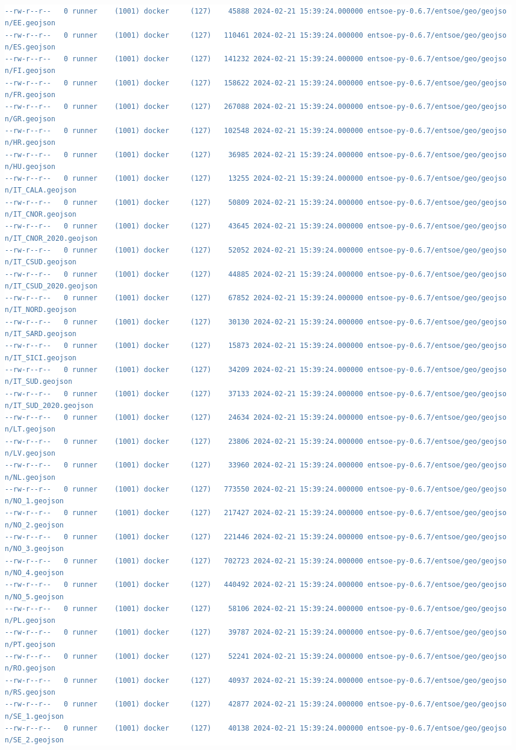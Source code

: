 ```diff
--rw-r--r--   0 runner    (1001) docker     (127)    45888 2024-02-21 15:39:24.000000 entsoe-py-0.6.7/entsoe/geo/geojson/EE.geojson
--rw-r--r--   0 runner    (1001) docker     (127)   110461 2024-02-21 15:39:24.000000 entsoe-py-0.6.7/entsoe/geo/geojson/ES.geojson
--rw-r--r--   0 runner    (1001) docker     (127)   141232 2024-02-21 15:39:24.000000 entsoe-py-0.6.7/entsoe/geo/geojson/FI.geojson
--rw-r--r--   0 runner    (1001) docker     (127)   158622 2024-02-21 15:39:24.000000 entsoe-py-0.6.7/entsoe/geo/geojson/FR.geojson
--rw-r--r--   0 runner    (1001) docker     (127)   267088 2024-02-21 15:39:24.000000 entsoe-py-0.6.7/entsoe/geo/geojson/GR.geojson
--rw-r--r--   0 runner    (1001) docker     (127)   102548 2024-02-21 15:39:24.000000 entsoe-py-0.6.7/entsoe/geo/geojson/HR.geojson
--rw-r--r--   0 runner    (1001) docker     (127)    36985 2024-02-21 15:39:24.000000 entsoe-py-0.6.7/entsoe/geo/geojson/HU.geojson
--rw-r--r--   0 runner    (1001) docker     (127)    13255 2024-02-21 15:39:24.000000 entsoe-py-0.6.7/entsoe/geo/geojson/IT_CALA.geojson
--rw-r--r--   0 runner    (1001) docker     (127)    50809 2024-02-21 15:39:24.000000 entsoe-py-0.6.7/entsoe/geo/geojson/IT_CNOR.geojson
--rw-r--r--   0 runner    (1001) docker     (127)    43645 2024-02-21 15:39:24.000000 entsoe-py-0.6.7/entsoe/geo/geojson/IT_CNOR_2020.geojson
--rw-r--r--   0 runner    (1001) docker     (127)    52052 2024-02-21 15:39:24.000000 entsoe-py-0.6.7/entsoe/geo/geojson/IT_CSUD.geojson
--rw-r--r--   0 runner    (1001) docker     (127)    44885 2024-02-21 15:39:24.000000 entsoe-py-0.6.7/entsoe/geo/geojson/IT_CSUD_2020.geojson
--rw-r--r--   0 runner    (1001) docker     (127)    67852 2024-02-21 15:39:24.000000 entsoe-py-0.6.7/entsoe/geo/geojson/IT_NORD.geojson
--rw-r--r--   0 runner    (1001) docker     (127)    30130 2024-02-21 15:39:24.000000 entsoe-py-0.6.7/entsoe/geo/geojson/IT_SARD.geojson
--rw-r--r--   0 runner    (1001) docker     (127)    15873 2024-02-21 15:39:24.000000 entsoe-py-0.6.7/entsoe/geo/geojson/IT_SICI.geojson
--rw-r--r--   0 runner    (1001) docker     (127)    34209 2024-02-21 15:39:24.000000 entsoe-py-0.6.7/entsoe/geo/geojson/IT_SUD.geojson
--rw-r--r--   0 runner    (1001) docker     (127)    37133 2024-02-21 15:39:24.000000 entsoe-py-0.6.7/entsoe/geo/geojson/IT_SUD_2020.geojson
--rw-r--r--   0 runner    (1001) docker     (127)    24634 2024-02-21 15:39:24.000000 entsoe-py-0.6.7/entsoe/geo/geojson/LT.geojson
--rw-r--r--   0 runner    (1001) docker     (127)    23806 2024-02-21 15:39:24.000000 entsoe-py-0.6.7/entsoe/geo/geojson/LV.geojson
--rw-r--r--   0 runner    (1001) docker     (127)    33960 2024-02-21 15:39:24.000000 entsoe-py-0.6.7/entsoe/geo/geojson/NL.geojson
--rw-r--r--   0 runner    (1001) docker     (127)   773550 2024-02-21 15:39:24.000000 entsoe-py-0.6.7/entsoe/geo/geojson/NO_1.geojson
--rw-r--r--   0 runner    (1001) docker     (127)   217427 2024-02-21 15:39:24.000000 entsoe-py-0.6.7/entsoe/geo/geojson/NO_2.geojson
--rw-r--r--   0 runner    (1001) docker     (127)   221446 2024-02-21 15:39:24.000000 entsoe-py-0.6.7/entsoe/geo/geojson/NO_3.geojson
--rw-r--r--   0 runner    (1001) docker     (127)   702723 2024-02-21 15:39:24.000000 entsoe-py-0.6.7/entsoe/geo/geojson/NO_4.geojson
--rw-r--r--   0 runner    (1001) docker     (127)   440492 2024-02-21 15:39:24.000000 entsoe-py-0.6.7/entsoe/geo/geojson/NO_5.geojson
--rw-r--r--   0 runner    (1001) docker     (127)    58106 2024-02-21 15:39:24.000000 entsoe-py-0.6.7/entsoe/geo/geojson/PL.geojson
--rw-r--r--   0 runner    (1001) docker     (127)    39787 2024-02-21 15:39:24.000000 entsoe-py-0.6.7/entsoe/geo/geojson/PT.geojson
--rw-r--r--   0 runner    (1001) docker     (127)    52241 2024-02-21 15:39:24.000000 entsoe-py-0.6.7/entsoe/geo/geojson/RO.geojson
--rw-r--r--   0 runner    (1001) docker     (127)    40937 2024-02-21 15:39:24.000000 entsoe-py-0.6.7/entsoe/geo/geojson/RS.geojson
--rw-r--r--   0 runner    (1001) docker     (127)    42877 2024-02-21 15:39:24.000000 entsoe-py-0.6.7/entsoe/geo/geojson/SE_1.geojson
--rw-r--r--   0 runner    (1001) docker     (127)    40138 2024-02-21 15:39:24.000000 entsoe-py-0.6.7/entsoe/geo/geojson/SE_2.geojson
```
